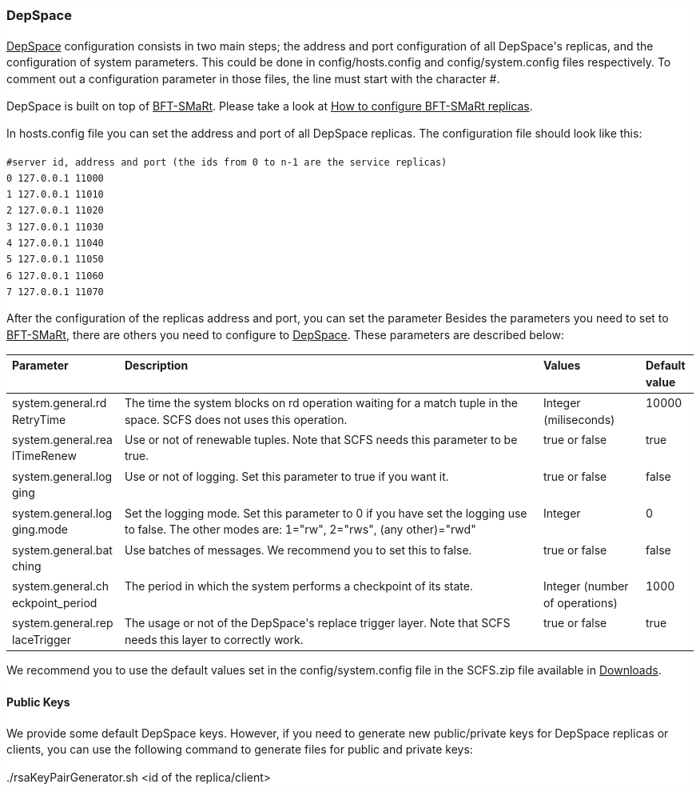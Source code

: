 ### DepSpace ###

[DepSpace](http://www.navigators.di.fc.ul.pt/software/depspace/) configuration consists in two main steps; the address and port configuration of all DepSpace's replicas, and the configuration of system parameters. This could be done in config/hosts.config and config/system.config files respectively. To comment out a configuration parameter in those files, the line must start with the character #.

DepSpace is built on top of [BFT-SMaRt](http://code.google.com/p/bft-smart/). Please take a look at [How to configure BFT-SMaRt replicas](http://code.google.com/p/bft-smart/wiki/Configuration).

In hosts.config file you can set the address and port of all DepSpace replicas. The configuration file should look like this:

```
#server id, address and port (the ids from 0 to n-1 are the service replicas) 
0 127.0.0.1 11000
1 127.0.0.1 11010
2 127.0.0.1 11020
3 127.0.0.1 11030
4 127.0.0.1 11040
5 127.0.0.1 11050
6 127.0.0.1 11060
7 127.0.0.1 11070
```


After the configuration of the replicas address and port, you can set the parameter Besides the parameters you need to set to [BFT-SMaRt](http://code.google.com/p/bft-smart/), there are others you need to configure to [DepSpace](http://www.navigators.di.fc.ul.pt/software/depspace/). These parameters are described below:

| **Parameter** | **Description** | **Values** | **Default value** |
|:--------------|:----------------|:-----------|:------------------|
| system.general.rdRetryTime | The time the system blocks on rd operation waiting for a match tuple in the space. SCFS does not uses this operation. | Integer (miliseconds) | 10000 |
| system.general.realTimeRenew | Use or not of renewable tuples. Note that SCFS needs this parameter to be true. | true or false | true |
| system.general.logging | Use or not of logging. Set this parameter to true if you want it. | true or false | false |
| system.general.logging.mode | Set the logging mode. Set this parameter to 0 if you have set the logging use to false. The other modes are: 1="rw", 2="rws", (any other)="rwd" | Integer | 0 |
| system.general.batching | Use batches of messages. We recommend you to set this to false. | true or false | false |
| system.general.checkpoint\_period | The period in which the system performs a checkpoint of its state. | Integer (number of operations) | 1000 |
| system.general.replaceTrigger | The usage or not of the DepSpace's replace trigger layer. Note that SCFS needs this layer to correctly work. | true or false | true |

We recommend you to use the default values set in the config/system.config file in the SCFS.zip file available in [Downloads](Downloads.md).

#### Public Keys ####
We provide some default DepSpace keys. However, if you need to generate new public/private keys for DepSpace replicas or clients, you can use the following command to generate files for public and private keys:

./rsaKeyPairGenerator.sh <id of the replica/client>
